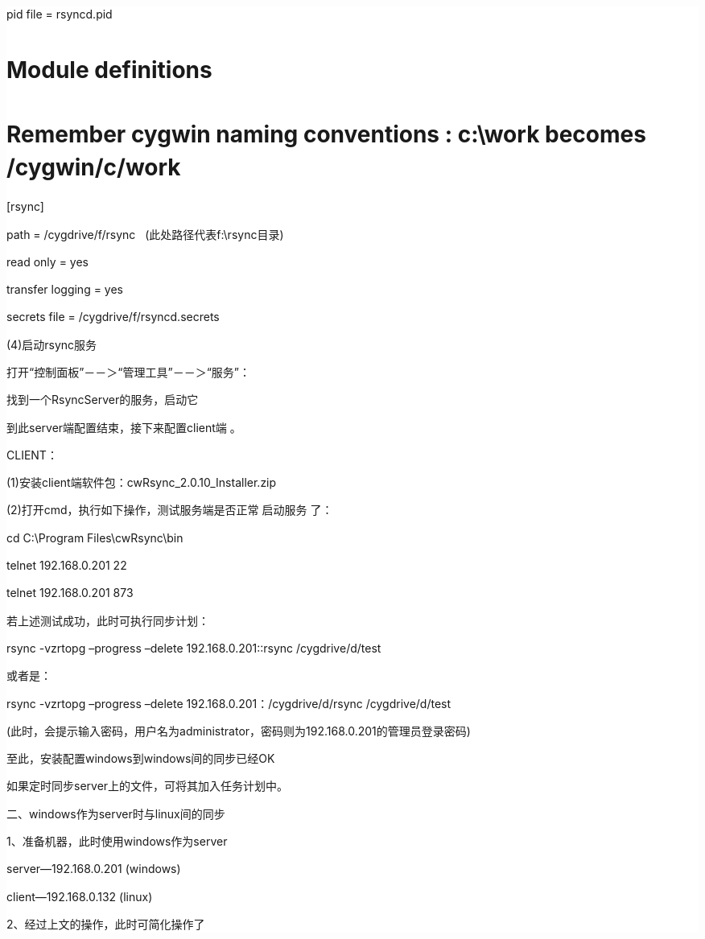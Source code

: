 pid file = rsyncd.pid

# Module definitions

# Remember cygwin naming conventions : c:\work becomes /cygwin/c/work

[rsync]

path = /cygdrive/f/rsync   (此处路径代表f:\rsync目录)

read only = yes

transfer logging = yes

secrets file = /cygdrive/f/rsyncd.secrets

(4)启动rsync服务

打开“控制面板”－－＞“管理工具”－－＞“服务”：

找到一个RsyncServer的服务，启动它

到此server端配置结束，接下来配置client端 。

CLIENT：

(1)安装client端软件包：cwRsync_2.0.10_Installer.zip

(2)打开cmd，执行如下操作，测试服务端是否正常 启动服务 了：

cd C:\Program Files\cwRsync\bin

telnet 192.168.0.201 22

telnet 192.168.0.201 873

若上述测试成功，此时可执行同步计划：

rsync -vzrtopg –progress –delete 192.168.0.201::rsync /cygdrive/d/test

或者是：

rsync -vzrtopg –progress –delete 192.168.0.201：/cygdrive/d/rsync /cygdrive/d/test

(此时，会提示输入密码，用户名为administrator，密码则为192.168.0.201的管理员登录密码)

至此，安装配置windows到windows间的同步已经OK

如果定时同步server上的文件，可将其加入任务计划中。

二、windows作为server时与linux间的同步

1、准备机器，此时使用windows作为server

server—192.168.0.201 (windows)

client—192.168.0.132 (linux)

2、经过上文的操作，此时可简化操作了
